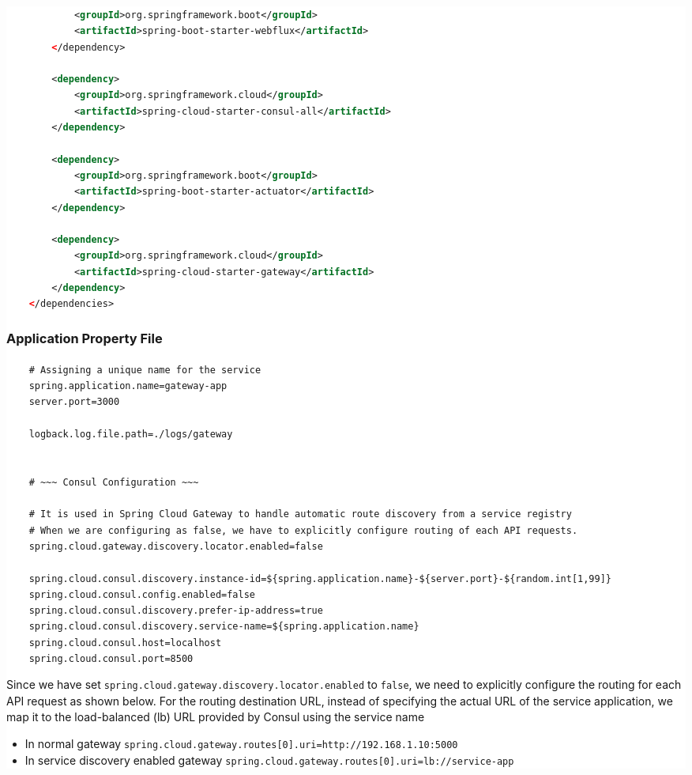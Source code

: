 ```xml
            <groupId>org.springframework.boot</groupId>
            <artifactId>spring-boot-starter-webflux</artifactId>
        </dependency>

        <dependency>
            <groupId>org.springframework.cloud</groupId>
            <artifactId>spring-cloud-starter-consul-all</artifactId>
        </dependency>

        <dependency>
            <groupId>org.springframework.boot</groupId>
            <artifactId>spring-boot-starter-actuator</artifactId>
        </dependency>

        <dependency>
            <groupId>org.springframework.cloud</groupId>
            <artifactId>spring-cloud-starter-gateway</artifactId>
        </dependency>
    </dependencies>

```
### Application Property File
```properties
    # Assigning a unique name for the service
    spring.application.name=gateway-app
    server.port=3000

    logback.log.file.path=./logs/gateway


    # ~~~ Consul Configuration ~~~

    # It is used in Spring Cloud Gateway to handle automatic route discovery from a service registry
    # When we are configuring as false, we have to explicitly configure routing of each API requests.
    spring.cloud.gateway.discovery.locator.enabled=false

    spring.cloud.consul.discovery.instance-id=${spring.application.name}-${server.port}-${random.int[1,99]}
    spring.cloud.consul.config.enabled=false
    spring.cloud.consul.discovery.prefer-ip-address=true
    spring.cloud.consul.discovery.service-name=${spring.application.name}
    spring.cloud.consul.host=localhost
    spring.cloud.consul.port=8500

```
Since we have set `spring.cloud.gateway.discovery.locator.enabled` to `false`, we need to explicitly configure the routing for each API request as shown below. For the routing destination URL, instead of specifying the actual URL of the service application, we map it to the load-balanced (lb) URL provided by Consul using the service name
* In normal gateway 
`spring.cloud.gateway.routes[0].uri=http://192.168.1.10:5000`
* In service discovery enabled gateway
`spring.cloud.gateway.routes[0].uri=lb://service-app`
